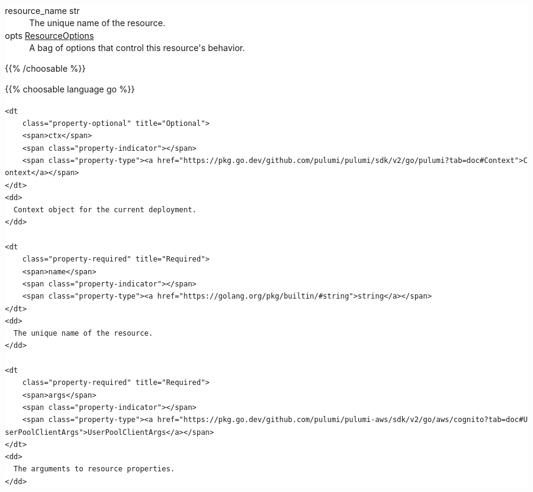 <dl class="resources-properties">
    <dt class="property-required" title="Required">
        <span>resource_name</span>
        <span class="property-indicator"></span>
        <span class="property-type">str</span>
    </dt>
    <dd>The unique name of the resource.</dd>
    <dt class="property-optional" title="Optional">
        <span>opts</span>
        <span class="property-indicator"></span>
        <span class="property-type">
            <a href="/docs/reference/pkg/python/pulumi/#pulumi.ResourceOptions">ResourceOptions</a>
        </span>
    </dt>
    <dd>A bag of options that control this resource's behavior.</dd>
</dl>
{{% /choosable %}}

{{% choosable language go %}}

<dl class="resources-properties">
  
    <dt
        class="property-optional" title="Optional">
        <span>ctx</span>
        <span class="property-indicator"></span>
        <span class="property-type"><a href="https://pkg.go.dev/github.com/pulumi/pulumi/sdk/v2/go/pulumi?tab=doc#Context">Context</a></span>
    </dt>
    <dd>
      Context object for the current deployment.
    </dd>
  
    <dt
        class="property-required" title="Required">
        <span>name</span>
        <span class="property-indicator"></span>
        <span class="property-type"><a href="https://golang.org/pkg/builtin/#string">string</a></span>
    </dt>
    <dd>
      The unique name of the resource.
    </dd>
  
    <dt
        class="property-required" title="Required">
        <span>args</span>
        <span class="property-indicator"></span>
        <span class="property-type"><a href="https://pkg.go.dev/github.com/pulumi/pulumi-aws/sdk/v2/go/aws/cognito?tab=doc#UserPoolClientArgs">UserPoolClientArgs</a></span>
    </dt>
    <dd>
      The arguments to resource properties.
    </dd>
  
